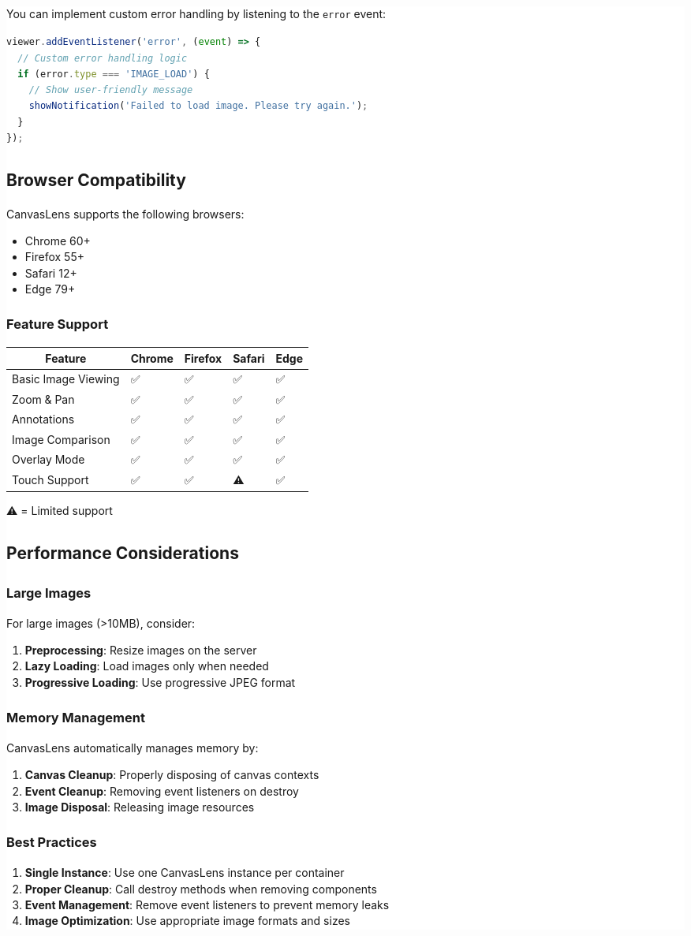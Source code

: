 You can implement custom error handling by listening to the `error` event:

```javascript
viewer.addEventListener('error', (event) => {
  // Custom error handling logic
  if (error.type === 'IMAGE_LOAD') {
    // Show user-friendly message
    showNotification('Failed to load image. Please try again.');
  }
});
```

## Browser Compatibility

CanvasLens supports the following browsers:

- Chrome 60+
- Firefox 55+
- Safari 12+
- Edge 79+

### Feature Support

| Feature | Chrome | Firefox | Safari | Edge |
|---------|--------|---------|--------|------|
| Basic Image Viewing | ✅ | ✅ | ✅ | ✅ |
| Zoom & Pan | ✅ | ✅ | ✅ | ✅ |
| Annotations | ✅ | ✅ | ✅ | ✅ |
| Image Comparison | ✅ | ✅ | ✅ | ✅ |
| Overlay Mode | ✅ | ✅ | ✅ | ✅ |
| Touch Support | ✅ | ✅ | ⚠️ | ✅ |

⚠️ = Limited support

## Performance Considerations

### Large Images

For large images (>10MB), consider:

1. **Preprocessing**: Resize images on the server
2. **Lazy Loading**: Load images only when needed
3. **Progressive Loading**: Use progressive JPEG format

### Memory Management

CanvasLens automatically manages memory by:

1. **Canvas Cleanup**: Properly disposing of canvas contexts
2. **Event Cleanup**: Removing event listeners on destroy
3. **Image Disposal**: Releasing image resources

### Best Practices

1. **Single Instance**: Use one CanvasLens instance per container
2. **Proper Cleanup**: Call destroy methods when removing components
3. **Event Management**: Remove event listeners to prevent memory leaks
4. **Image Optimization**: Use appropriate image formats and sizes
